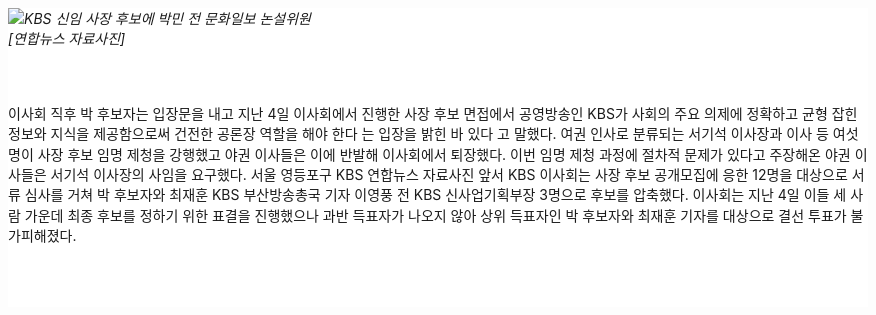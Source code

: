 <img src="https://imgnews.pstatic.net/image/001/2023/10/13/PYH2023052409670000400_P4_20231013150913290.jpg?type=w647" id="img1"></img><em class="img_desc">KBS 신임 사장 후보에 박민 전 문화일보 논설위원<br/>[연합뉴스 자료사진]</em>  
<br/><br/>  
  
이사회 직후 박 후보자는 입장문을 내고 지난 4일 이사회에서 진행한 사장 후보 면접에서 공영방송인 KBS가 사회의 주요 의제에 정확하고 균형 잡힌 정보와 지식을 제공함으로써 건전한 공론장 역할을 해야 한다 는 입장을 밝힌 바 있다 고 말했다.
여권 인사로 분류되는 서기석 이사장과 이사 등 여섯 명이 사장 후보 임명 제청을 강행했고 야권 이사들은 이에 반발해 이사회에서 퇴장했다.
이번 임명 제청 과정에 절차적 문제가 있다고 주장해온 야권 이사들은 서기석 이사장의 사임을 요구했다.
서울 영등포구 KBS 연합뉴스 자료사진 앞서 KBS 이사회는 사장 후보 공개모집에 응한 12명을 대상으로 서류 심사를 거쳐 박 후보자와 최재훈 KBS 부산방송총국 기자 이영풍 전 KBS 신사업기획부장 3명으로 후보를 압축했다.
이사회는 지난 4일 이들 세 사람 가운데 최종 후보를 정하기 위한 표결을 진행했으나 과반 득표자가 나오지 않아 상위 득표자인 박 후보자와 최재훈 기자를 대상으로 결선 투표가 불가피해졌다.  
<br/><br/><br/>  

